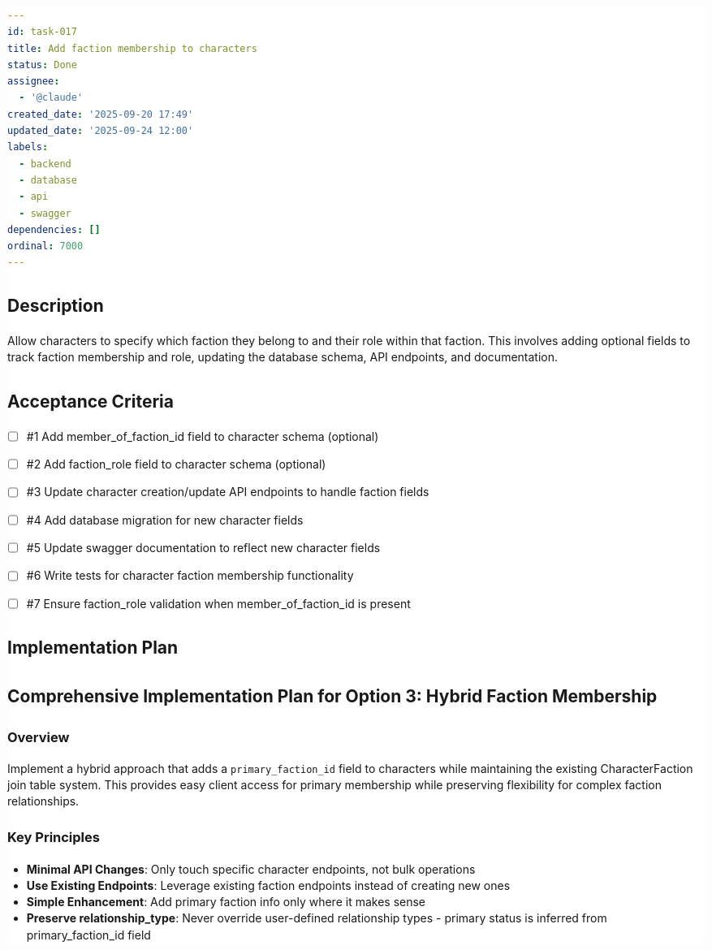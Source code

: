```yaml
---
id: task-017
title: Add faction membership to characters
status: Done
assignee:
  - '@claude'
created_date: '2025-09-20 17:49'
updated_date: '2025-09-24 12:00'
labels:
  - backend
  - database
  - api
  - swagger
dependencies: []
ordinal: 7000
---
```


## Description


Allow characters to specify which faction they belong to and their role within that faction. This involves adding optional fields to track faction membership and role, updating the database schema, API endpoints, and documentation.


## Acceptance Criteria

- [ ] #1 Add member_of_faction_id field to character schema (optional)
- [ ] #2 Add faction_role field to character schema (optional)
- [ ] #3 Update character creation/update API endpoints to handle faction fields
- [ ] #4 Add database migration for new character fields
- [ ] #5 Update swagger documentation to reflect new character fields
- [ ] #6 Write tests for character faction membership functionality
- [ ] #7 Ensure faction_role validation when member_of_faction_id is present


## Implementation Plan


## Comprehensive Implementation Plan for Option 3: Hybrid Faction Membership

### Overview
Implement a hybrid approach that adds a `primary_faction_id` field to characters while maintaining the existing CharacterFaction join table system. This provides easy client access for primary membership while preserving flexibility for complex faction relationships.

### Key Principles
- **Minimal API Changes**: Only touch specific character endpoints, not bulk operations
- **Use Existing Endpoints**: Leverage existing faction endpoints instead of creating new ones
- **Simple Enhancement**: Add primary faction info only where it makes sense
- **Preserve relationship_type**: Never override user-defined relationship types - primary status is inferred from primary_faction_id field
